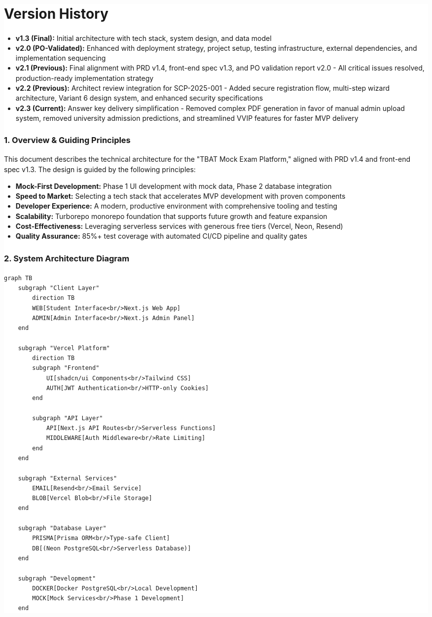 # Version History
- **v1.3 (Final):** Initial architecture with tech stack, system design, and data model
- **v2.0 (PO-Validated):** Enhanced with deployment strategy, project setup, testing infrastructure, external dependencies, and implementation sequencing
- **v2.1 (Previous):** Final alignment with PRD v1.4, front-end spec v1.3, and PO validation report v2.0 - All critical issues resolved, production-ready implementation strategy
- **v2.2 (Previous):** Architect review integration for SCP-2025-001 - Added secure registration flow, multi-step wizard architecture, Variant 6 design system, and enhanced security specifications
- **v2.3 (Current):** Answer key delivery simplification - Removed complex PDF generation in favor of manual admin upload system, removed university admission predictions, and streamlined VVIP features for faster MVP delivery

### 1. Overview & Guiding Principles

This document describes the technical architecture for the "TBAT Mock Exam Platform," aligned with PRD v1.4 and front-end spec v1.3. The design is guided by the following principles:

- **Mock-First Development:** Phase 1 UI development with mock data, Phase 2 database integration
- **Speed to Market:** Selecting a tech stack that accelerates MVP development with proven components
- **Developer Experience:** A modern, productive environment with comprehensive tooling and testing
- **Scalability:** Turborepo monorepo foundation that supports future growth and feature expansion
- **Cost-Effectiveness:** Leveraging serverless services with generous free tiers (Vercel, Neon, Resend)
- **Quality Assurance:** 85%+ test coverage with automated CI/CD pipeline and quality gates

### 2. System Architecture Diagram

```mermaid
graph TB
    subgraph "Client Layer"
        direction TB
        WEB[Student Interface<br/>Next.js Web App]
        ADMIN[Admin Interface<br/>Next.js Admin Panel]
    end

    subgraph "Vercel Platform"
        direction TB
        subgraph "Frontend"
            UI[shadcn/ui Components<br/>Tailwind CSS]
            AUTH[JWT Authentication<br/>HTTP-only Cookies]
        end
        
        subgraph "API Layer"
            API[Next.js API Routes<br/>Serverless Functions]
            MIDDLEWARE[Auth Middleware<br/>Rate Limiting]
        end
    end

    subgraph "External Services"
        EMAIL[Resend<br/>Email Service]
        BLOB[Vercel Blob<br/>File Storage]
    end

    subgraph "Database Layer"
        PRISMA[Prisma ORM<br/>Type-safe Client]
        DB[(Neon PostgreSQL<br/>Serverless Database)]
    end

    subgraph "Development"
        DOCKER[Docker PostgreSQL<br/>Local Development]
        MOCK[Mock Services<br/>Phase 1 Development]
    end
```